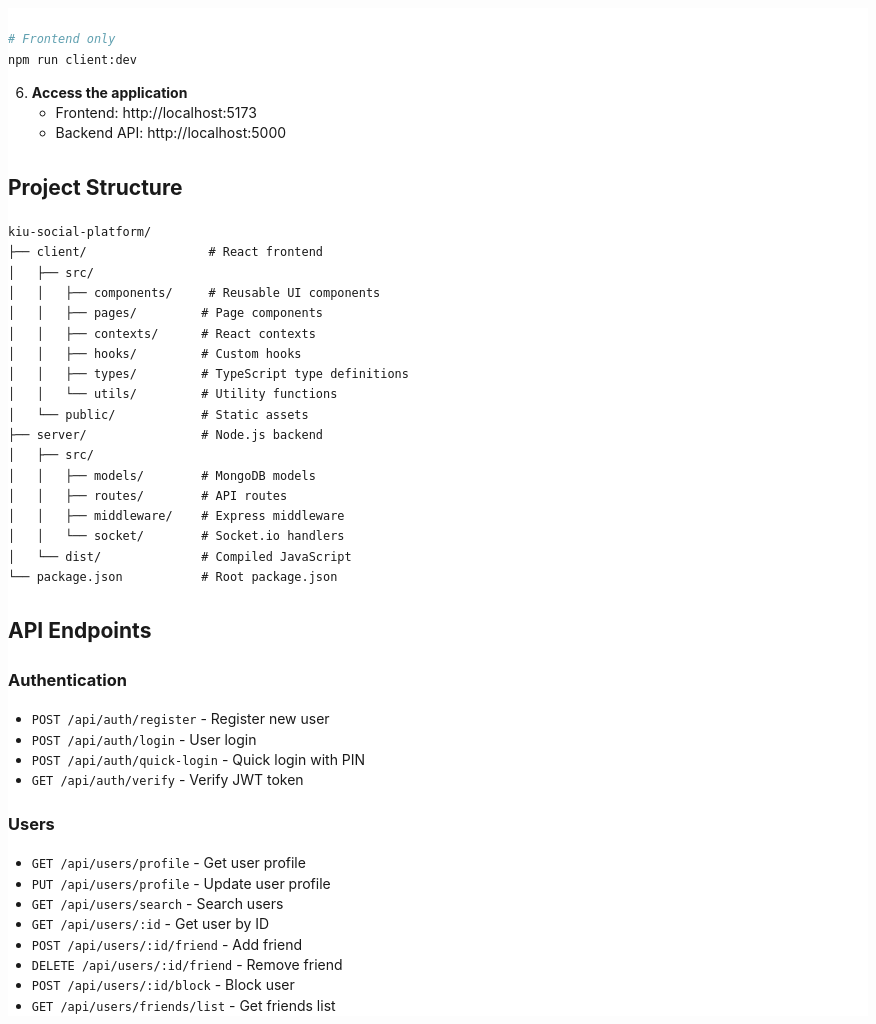    ```bash
   
   # Frontend only
   npm run client:dev
   ```

6. **Access the application**
   - Frontend: http://localhost:5173
   - Backend API: http://localhost:5000

## Project Structure

```
kiu-social-platform/
├── client/                 # React frontend
│   ├── src/
│   │   ├── components/     # Reusable UI components
│   │   ├── pages/         # Page components
│   │   ├── contexts/      # React contexts
│   │   ├── hooks/         # Custom hooks
│   │   ├── types/         # TypeScript type definitions
│   │   └── utils/         # Utility functions
│   └── public/            # Static assets
├── server/                # Node.js backend
│   ├── src/
│   │   ├── models/        # MongoDB models
│   │   ├── routes/        # API routes
│   │   ├── middleware/    # Express middleware
│   │   └── socket/        # Socket.io handlers
│   └── dist/              # Compiled JavaScript
└── package.json           # Root package.json
```

## API Endpoints

### Authentication
- `POST /api/auth/register` - Register new user
- `POST /api/auth/login` - User login
- `POST /api/auth/quick-login` - Quick login with PIN
- `GET /api/auth/verify` - Verify JWT token

### Users
- `GET /api/users/profile` - Get user profile
- `PUT /api/users/profile` - Update user profile
- `GET /api/users/search` - Search users
- `GET /api/users/:id` - Get user by ID
- `POST /api/users/:id/friend` - Add friend
- `DELETE /api/users/:id/friend` - Remove friend
- `POST /api/users/:id/block` - Block user
- `GET /api/users/friends/list` - Get friends list
